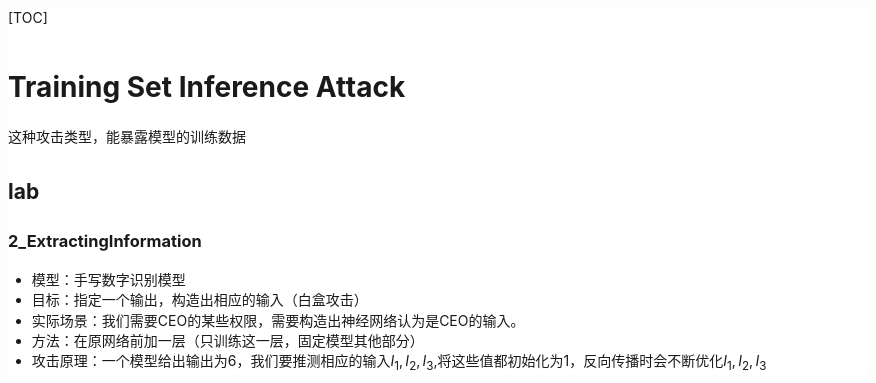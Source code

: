[TOC]

# Training Set Inference Attack

这种攻击类型，能暴露模型的训练数据



## lab

### 2_ExtractingInformation

* 模型：手写数字识别模型
* 目标：指定一个输出，构造出相应的输入（白盒攻击）
* 实际场景：我们需要CEO的某些权限，需要构造出神经网络认为是CEO的输入。
* 方法：在原网络前加一层（只训练这一层，固定模型其他部分）
* 攻击原理：一个模型给出输出为6，我们要推测相应的输入$I_1, I_2,I_3$,将这些值都初始化为1，反向传播时会不断优化$I_1, I_2,I_3$
